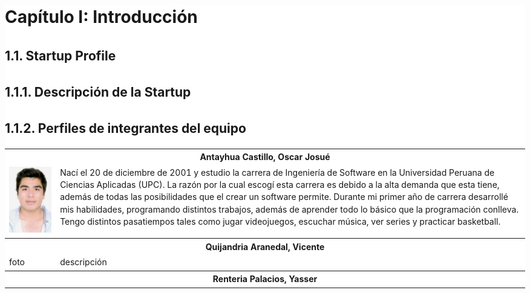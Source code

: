 # **Capítulo I: Introducción**
## 1.1. Startup Profile
## 1.1.1. Descripción de la Startup
## 1.1.2. Perfiles de integrantes del equipo

<table>
  <tr>
    <th colspan="2">Antayhua Castillo, Oscar Josué</th>
  </tr>
  <tr>
    <td><img src="assets/chapter01/oscar-photo.png"></td>
    <td>Nací el 20 de diciembre de 2001 y estudio la carrera de Ingeniería de Software en la Universidad Peruana de Ciencias Aplicadas (UPC). La razón por la cual escogí esta carrera es debido a la alta demanda que esta tiene, además de todas las posibilidades que el crear un software permite. Durante mi primer año de carrera desarrollé mis habilidades, programando distintos trabajos, además de aprender todo lo básico que la programación conlleva. Tengo distintos pasatiempos tales como jugar videojuegos, escuchar música, ver series y practicar basketball.</td>
  </tr>
  <tr>
    <th colspan="2">Quijandria Aranedal, Vicente </th>
  </tr>
  <tr>
    <td>foto</td>
    <td>descripción</td>
  </tr>
  <tr>
    <th colspan="2">Renteria Palacios, Yasser</th>
  </tr>
